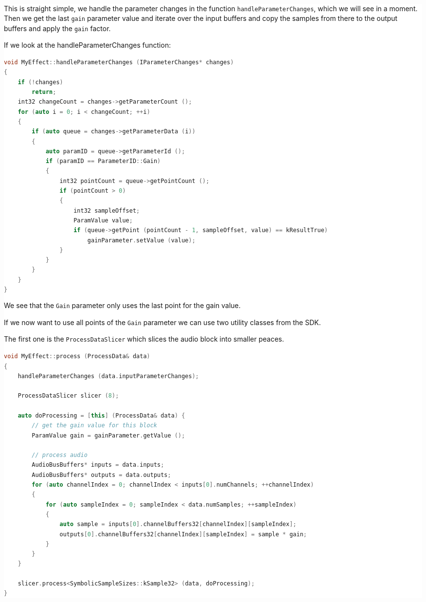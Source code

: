 This is straight simple, we handle the parameter changes in the function `handleParameterChanges`, which we will see in a moment. Then we get the last `gain` parameter value and iterate over the input buffers and copy the samples from there to the output buffers and apply the `gain` factor.

If we look at the handleParameterChanges function:

```c++
void MyEffect::handleParameterChanges (IParameterChanges* changes)
{
    if (!changes)
        return;
    int32 changeCount = changes->getParameterCount ();
    for (auto i = 0; i < changeCount; ++i)
    {
        if (auto queue = changes->getParameterData (i))
        {
            auto paramID = queue->getParameterId ();
            if (paramID == ParameterID::Gain)
            {
                int32 pointCount = queue->getPointCount ();
                if (pointCount > 0)
                {
                    int32 sampleOffset;
                    ParamValue value;
                    if (queue->getPoint (pointCount - 1, sampleOffset, value) == kResultTrue)
                        gainParameter.setValue (value);
                }
            }
        }
    }
}
```

We see that the `Gain` parameter only uses the last point for the gain value.

If we now want to use all points of the `Gain` parameter we can use two utility classes from the SDK.

The first one is the `ProcessDataSlicer` which slices the audio block into smaller peaces.

```c++
void MyEffect::process (ProcessData& data)
{
    handleParameterChanges (data.inputParameterChanges);
 
    ProcessDataSlicer slicer (8);
     
    auto doProcessing = [this] (ProcessData& data) {
        // get the gain value for this block
        ParamValue gain = gainParameter.getValue ();
 
        // process audio
        AudioBusBuffers* inputs = data.inputs;
        AudioBusBuffers* outputs = data.outputs;
        for (auto channelIndex = 0; channelIndex < inputs[0].numChannels; ++channelIndex)
        {
            for (auto sampleIndex = 0; sampleIndex < data.numSamples; ++sampleIndex)
            {
                auto sample = inputs[0].channelBuffers32[channelIndex][sampleIndex];
                outputs[0].channelBuffers32[channelIndex][sampleIndex] = sample * gain;
            }
        }
    }
     
    slicer.process<SymbolicSampleSizes::kSample32> (data, doProcessing);
}
```